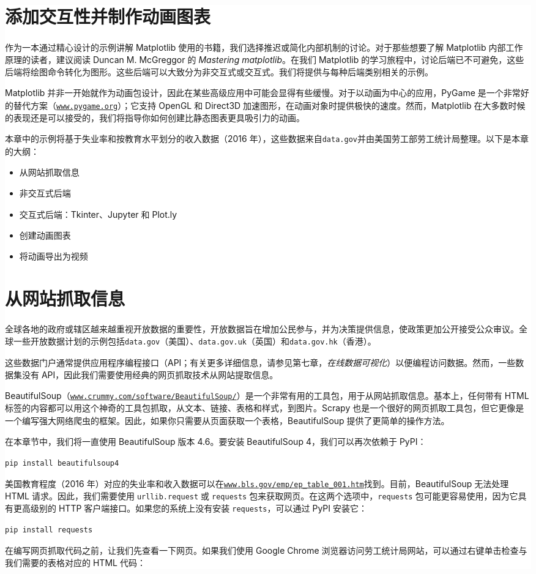 # 添加交互性并制作动画图表

作为一本通过精心设计的示例讲解 Matplotlib 使用的书籍，我们选择推迟或简化内部机制的讨论。对于那些想要了解 Matplotlib 内部工作原理的读者，建议阅读 Duncan M. McGreggor 的 *Mastering matplotlib*。在我们 Matplotlib 的学习旅程中，讨论后端已不可避免，这些后端将绘图命令转化为图形。这些后端可以大致分为非交互式或交互式。我们将提供与每种后端类别相关的示例。

Matplotlib 并非一开始就作为动画包设计，因此在某些高级应用中可能会显得有些缓慢。对于以动画为中心的应用，PyGame 是一个非常好的替代方案（[`www.pygame.org`](https://www.pygame.org)）；它支持 OpenGL 和 Direct3D 加速图形，在动画对象时提供极快的速度。然而，Matplotlib 在大多数时候的表现还是可以接受的，我们将指导你如何创建比静态图表更具吸引力的动画。

本章中的示例将基于失业率和按教育水平划分的收入数据（2016 年），这些数据来自`data.gov`并由美国劳工部劳工统计局整理。以下是本章的大纲：

+   从网站抓取信息

+   非交互式后端

+   交互式后端：Tkinter、Jupyter 和 Plot.ly

+   创建动画图表

+   将动画导出为视频

# 从网站抓取信息

全球各地的政府或辖区越来越重视开放数据的重要性，开放数据旨在增加公民参与，并为决策提供信息，使政策更加公开接受公众审议。全球一些开放数据计划的示例包括`data.gov`（美国）、`data.gov.uk`（英国）和`data.gov.hk`（香港）。

这些数据门户通常提供应用程序编程接口（API；有关更多详细信息，请参见第七章，*在线数据可视化*）以便编程访问数据。然而，一些数据集没有 API，因此我们需要使用经典的网页抓取技术从网站提取信息。

BeautifulSoup（[`www.crummy.com/software/BeautifulSoup/`](https://www.crummy.com/software/BeautifulSoup/)）是一个非常有用的工具包，用于从网站抓取信息。基本上，任何带有 HTML 标签的内容都可以用这个神奇的工具包抓取，从文本、链接、表格和样式，到图片。Scrapy 也是一个很好的网页抓取工具包，但它更像是一个编写强大网络爬虫的框架。因此，如果你只需要从页面获取一个表格，BeautifulSoup 提供了更简单的操作方法。

在本章节中，我们将一直使用 BeautifulSoup 版本 4.6。要安装 BeautifulSoup 4，我们可以再次依赖于 PyPI：

```py
pip install beautifulsoup4
```

美国教育程度（2016 年）对应的失业率和收入数据可以在[`www.bls.gov/emp/ep_table_001.htm`](https://www.bls.gov/emp/ep_table_001.htm)找到。目前，BeautifulSoup 无法处理 HTML 请求。因此，我们需要使用 `urllib.request` 或 `requests` 包来获取网页。在这两个选项中，`requests` 包可能更容易使用，因为它具有更高级别的 HTTP 客户端接口。如果您的系统上没有安装 `requests`，可以通过 PyPI 安装它：

```py
pip install requests
```

在编写网页抓取代码之前，让我们先查看一下网页。如果我们使用 Google Chrome 浏览器访问劳工统计局网站，可以通过右键单击检查与我们需要的表格对应的 HTML 代码：

